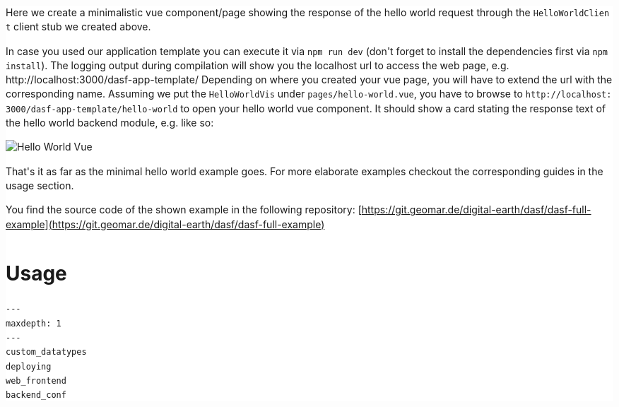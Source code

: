 Here we create a minimalistic vue component/page showing the response of the hello world request through the `HelloWorldClient` client stub we created above.

In case you used our application template you can execute it via `npm run dev` (don't forget to install the dependencies first via `npm install`).
The logging output during compilation will show you the localhost url to access the web page, e.g. http://localhost:3000/dasf-app-template/ 
Depending on where you created your vue page, you will have to extend the url with the corresponding name. Assuming we put the `HelloWorldVis` under `pages/hello-world.vue`, you have to browse to `http://localhost:3000/dasf-app-template/hello-world` to open your hello world vue component. It should show a card stating the response text of the hello world backend module, e.g. like so:

![Hello World Vue](/_static/hello_world_vue.png)

That's it as far as the minimal hello world example goes. For more elaborate examples checkout the corresponding guides in the usage section.

You find the source code of the shown example in the following repository: [https://git.geomar.de/digital-earth/dasf/dasf-full-example](https://git.geomar.de/digital-earth/dasf/dasf-full-example)

# Usage

```{toctree}
---
maxdepth: 1
---
custom_datatypes
deploying
web_frontend
backend_conf
```
